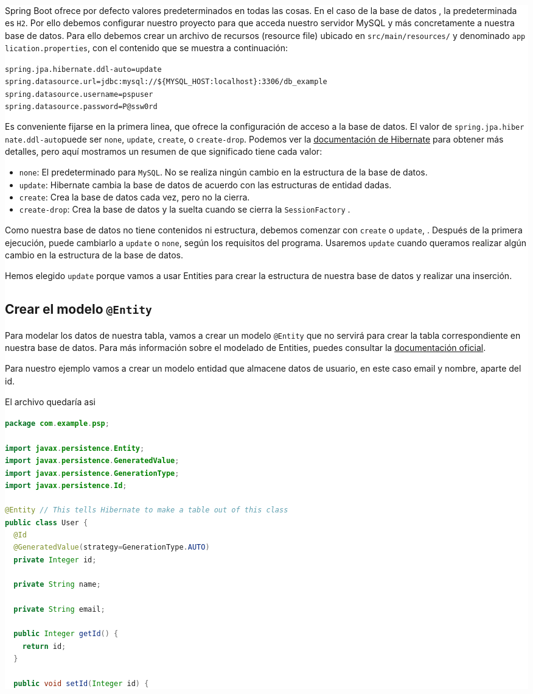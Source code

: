 Spring Boot ofrece por defecto valores predeterminados en todas las cosas. En el caso de la base de datos , la predeterminada es `H2`. Por ello debemos configurar nuestro proyecto para que acceda nuestro servidor MySQL y más concretamente a nuestra base de datos. Para ello debemos crear  un archivo de recursos (resource file) ubicado en  `src/main/resources/` y denominado `application.properties`, con el contenido que se muestra a continuación:

```shell
spring.jpa.hibernate.ddl-auto=update
spring.datasource.url=jdbc:mysql://${MYSQL_HOST:localhost}:3306/db_example
spring.datasource.username=pspuser
spring.datasource.password=P@ssw0rd
```

Es conveniente fijarse en la primera linea, que ofrece la configuración de acceso a la base de datos. El valor de `spring.jpa.hibernate.ddl-auto`puede ser `none`, `update`, `create`, o `create-drop`. Podemos ver la [documentación de Hibernate](https://docs.jboss.org/hibernate/orm/5.4/userguide/html_single/Hibernate_User_Guide.html#configurations-hbmddl) para obtener más detalles, pero aquí mostramos un resumen de que significado tiene cada valor:

- `none`: El predeterminado para `MySQL`. No se realiza ningún cambio en la estructura de la base de datos.
- `update`: Hibernate cambia la base de datos de acuerdo con las estructuras de entidad dadas.
- `create`: Crea la base de datos cada vez, pero no la cierra.
- `create-drop`: Crea la base de datos y la suelta cuando se cierra la `SessionFactory` .

Como nuestra base de datos no tiene contenidos ni estructura, debemos comenzar con `create` o `update`, . Después de la primera ejecución, puede cambiarlo a `update` o `none`, según los requisitos del programa. Usaremos `update` cuando queramos realizar algún cambio en la estructura de la base de datos.

Hemos elegido `update` porque vamos a usar Entities para crear la estructura de nuestra base de datos y realizar una inserción.


## Crear el modelo `@Entity` 

Para modelar los datos de nuestra tabla, vamos a crear un modelo `@Entity` que no servirá para crear la tabla correspondiente en nuestra base de datos. Para más información sobre el modelado de Entities, puedes consultar la [documentación oficial](https://hibernate.org/orm/).

Para nuestro ejemplo vamos a crear un modelo entidad que almacene datos de usuario, en este caso email y nombre, aparte del id.

El archivo quedaría asi

```java
package com.example.psp;

import javax.persistence.Entity;
import javax.persistence.GeneratedValue;
import javax.persistence.GenerationType;
import javax.persistence.Id;

@Entity // This tells Hibernate to make a table out of this class
public class User {
  @Id
  @GeneratedValue(strategy=GenerationType.AUTO)
  private Integer id;

  private String name;

  private String email;

  public Integer getId() {
    return id;
  }

  public void setId(Integer id) {
```